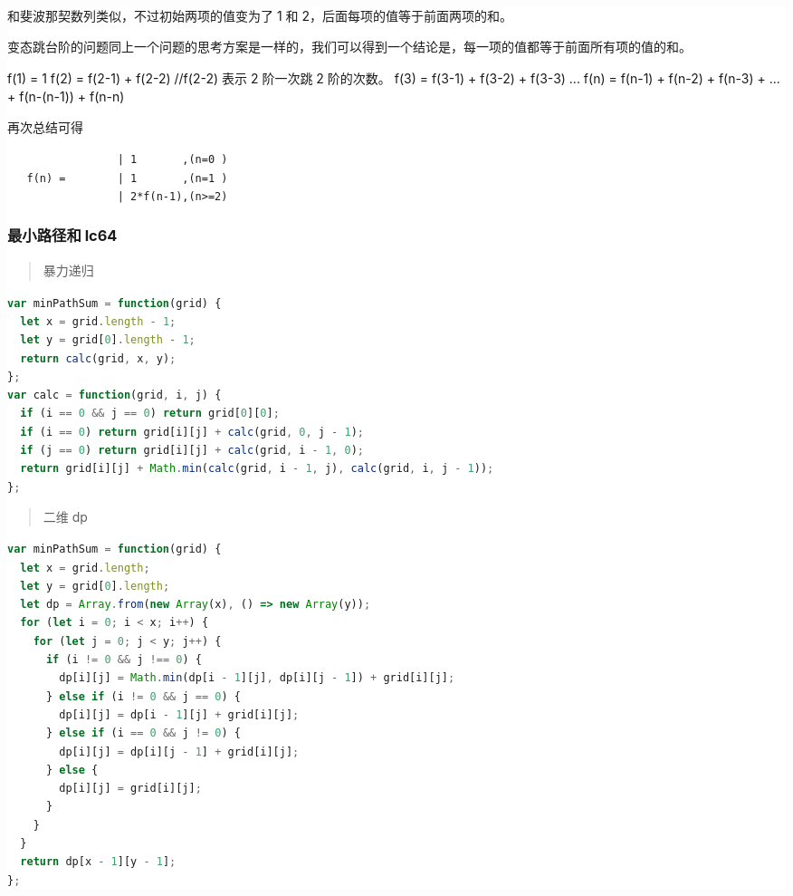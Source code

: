 和斐波那契数列类似，不过初始两项的值变为了 1 和 2，后面每项的值等于前面两项的和。

变态跳台阶的问题同上一个问题的思考方案是一样的，我们可以得到一个结论是，每一项的值都等于前面所有项的值的和。

f(1) = 1
f(2) = f(2-1) + f(2-2) //f(2-2) 表示 2 阶一次跳 2 阶的次数。
f(3) = f(3-1) + f(3-2) + f(3-3)
...
f(n) = f(n-1) + f(n-2) + f(n-3) + ... + f(n-(n-1)) + f(n-n)

再次总结可得

```
                 | 1       ,(n=0 )
   f(n) =        | 1       ,(n=1 )
                 | 2*f(n-1),(n>=2)
```

### 最小路径和 lc64

> 暴力递归

```js
var minPathSum = function(grid) {
  let x = grid.length - 1;
  let y = grid[0].length - 1;
  return calc(grid, x, y);
};
var calc = function(grid, i, j) {
  if (i == 0 && j == 0) return grid[0][0];
  if (i == 0) return grid[i][j] + calc(grid, 0, j - 1);
  if (j == 0) return grid[i][j] + calc(grid, i - 1, 0);
  return grid[i][j] + Math.min(calc(grid, i - 1, j), calc(grid, i, j - 1));
};
```

> 二维 dp

```js
var minPathSum = function(grid) {
  let x = grid.length;
  let y = grid[0].length;
  let dp = Array.from(new Array(x), () => new Array(y));
  for (let i = 0; i < x; i++) {
    for (let j = 0; j < y; j++) {
      if (i != 0 && j !== 0) {
        dp[i][j] = Math.min(dp[i - 1][j], dp[i][j - 1]) + grid[i][j];
      } else if (i != 0 && j == 0) {
        dp[i][j] = dp[i - 1][j] + grid[i][j];
      } else if (i == 0 && j != 0) {
        dp[i][j] = dp[i][j - 1] + grid[i][j];
      } else {
        dp[i][j] = grid[i][j];
      }
    }
  }
  return dp[x - 1][y - 1];
};
```
